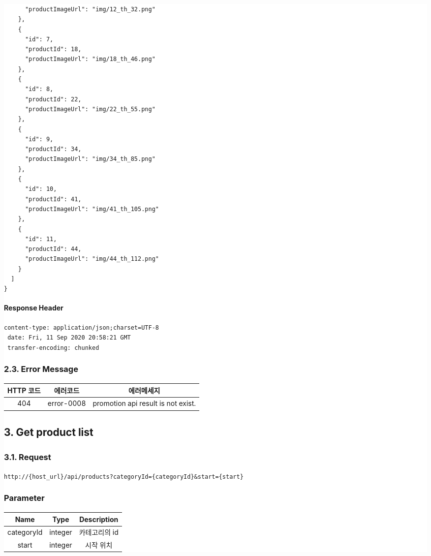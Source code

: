 ```
      "productImageUrl": "img/12_th_32.png"
    },
    {
      "id": 7,
      "productId": 18,
      "productImageUrl": "img/18_th_46.png"
    },
    {
      "id": 8,
      "productId": 22,
      "productImageUrl": "img/22_th_55.png"
    },
    {
      "id": 9,
      "productId": 34,
      "productImageUrl": "img/34_th_85.png"
    },
    {
      "id": 10,
      "productId": 41,
      "productImageUrl": "img/41_th_105.png"
    },
    {
      "id": 11,
      "productId": 44,
      "productImageUrl": "img/44_th_112.png"
    }
  ]
}
```
#### Response Header
```
content-type: application/json;charset=UTF-8 
 date: Fri, 11 Sep 2020 20:58:21 GMT 
 transfer-encoding: chunked 

```

### 2.3. Error Message    
| HTTP 코드	| 에러코드 | 에러메세지 |
|:---:|:---:|:---:|
|404 | error-0008 | promotion api result is not exist. |


## 3. Get product list

### 3.1. Request
`http://{host_url}/api/products?categoryId={categoryId}&start={start}`
### Parameter
| Name | Type | Description |
|:---:|:---:|:---:|
|categoryId | integer | 카테고리의 id |
|start  |integer| 시작 위치 |
